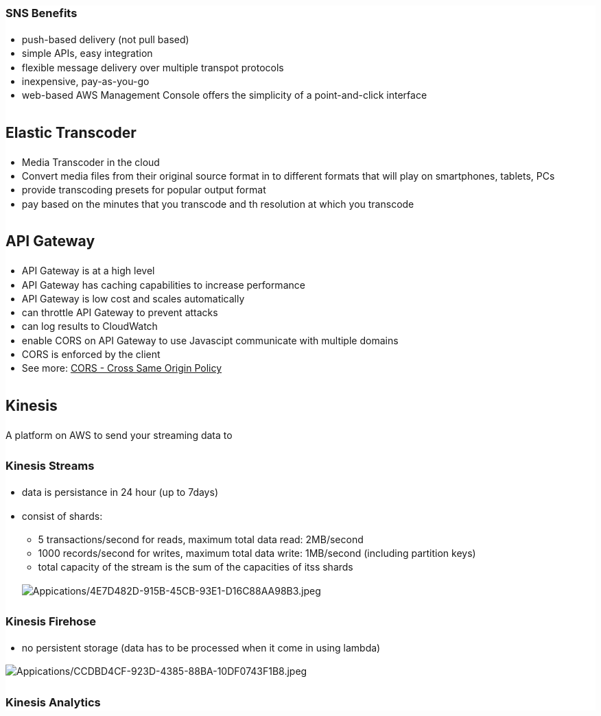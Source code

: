 ### SNS Benefits

- push-based delivery (not pull based)
- simple APIs, easy integration
- flexible message delivery over multiple transpot protocols
- inexpensive, pay-as-you-go
- web-based AWS Management Console offers the simplicity of a point-and-click interface

## Elastic Transcoder

- Media Transcoder in the cloud
- Convert media files from their original source format in to different formats that will play on smartphones, tablets, PCs
- provide transcoding presets for popular output format
- pay based on the minutes that you transcode and th resolution at which you transcode

## API Gateway

- API Gateway is at a high level
- API Gateway has caching capabilities to increase performance
- API Gateway is low cost and scales automatically
- can throttle API Gateway to prevent attacks
- can log results to CloudWatch
- enable CORS on API Gateway to use Javascipt communicate with multiple domains
- CORS is enforced by the client
- See more: [CORS - Cross Same Origin Policy](https://www.notion.so/CORS-Cross-Same-Origin-Policy-98390b3dd7554abcbad0a53485ee75d9)

## Kinesis

A platform on AWS to send your streaming data to

### Kinesis Streams

- data is persistance in 24 hour (up to 7days)
- consist of shards:
    - 5 transactions/second for reads, maximum total data read: 2MB/second
    - 1000 records/second for writes, maximum total data write: 1MB/second (including partition keys)
    - total capacity of the stream is the sum of the capacities of itss shards

    ![Appications/4E7D482D-915B-45CB-93E1-D16C88AA98B3.jpeg](images/kinesis-stream.jpeg)

### Kinesis Firehose

- no persistent storage (data has to be processed when it come in using lambda)

![Appications/CCDBD4CF-923D-4385-88BA-10DF0743F1B8.jpeg](images/kinesis-firehose.jpeg)

### Kinesis Analytics
